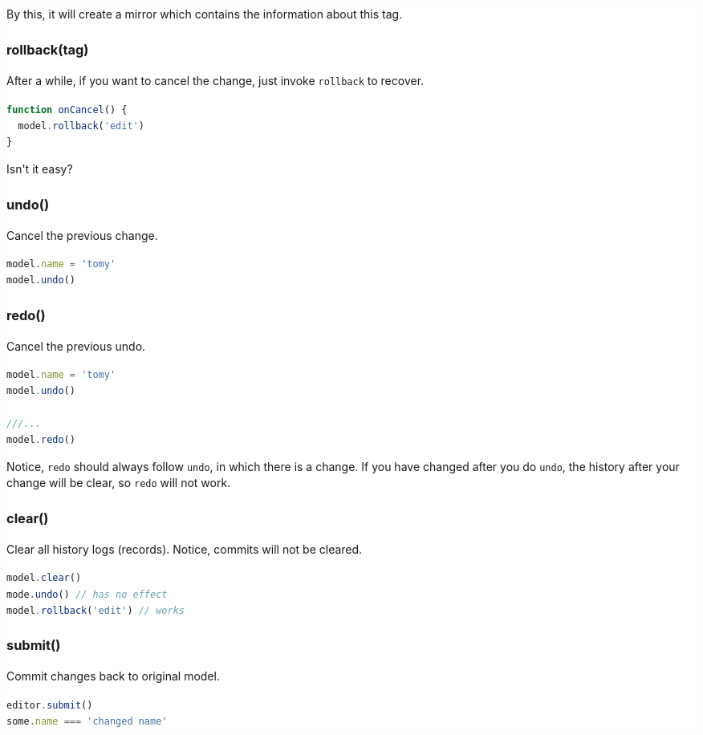 By this, it will create a mirror which contains the information about this tag.

### rollback(tag)

After a while, if you want to cancel the change, just invoke `rollback` to recover.

```js
function onCancel() {
  model.rollback('edit')
}
```

Isn't it easy?

### undo()

Cancel the previous change.

```js
model.name = 'tomy'
model.undo()
```

### redo()

Cancel the previous undo.

```js
model.name = 'tomy'
model.undo()

///...
model.redo()
```

Notice, `redo` should always follow `undo`, in which there is a change. If you have changed after you do `undo`, the history after your change will be clear, so `redo` will not work.

### clear()

Clear all history logs (records).
Notice, commits will not be cleared.

```js
model.clear()
mode.undo() // has no effect
model.rollback('edit') // works
```

### submit()

Commit changes back to original model.

```js
editor.submit()
some.name === 'changed name'
```
